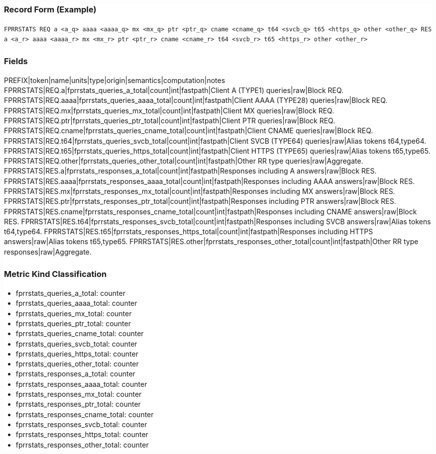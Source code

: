 ### Record Form (Example)
`FPRRSTATS REQ a <a_q> aaaa <aaaa_q> mx <mx_q> ptr <ptr_q> cname <cname_q> t64 <svcb_q> t65 <https_q> other <other_q> RES a <a_r> aaaa <aaaa_r> mx <mx_r> ptr <ptr_r> cname <cname_r> t64 <svcb_r> t65 <https_r> other <other_r>`

### Fields
PREFIX|token|name|units|type|origin|semantics|computation|notes
FPRRSTATS|REQ.a|fprrstats_queries_a_total|count|int|fastpath|Client A (TYPE1) queries|raw|Block REQ.
FPRRSTATS|REQ.aaaa|fprrstats_queries_aaaa_total|count|int|fastpath|Client AAAA (TYPE28) queries|raw|Block REQ.
FPRRSTATS|REQ.mx|fprrstats_queries_mx_total|count|int|fastpath|Client MX queries|raw|Block REQ.
FPRRSTATS|REQ.ptr|fprrstats_queries_ptr_total|count|int|fastpath|Client PTR queries|raw|Block REQ.
FPRRSTATS|REQ.cname|fprrstats_queries_cname_total|count|int|fastpath|Client CNAME queries|raw|Block REQ.
FPRRSTATS|REQ.t64|fprrstats_queries_svcb_total|count|int|fastpath|Client SVCB (TYPE64) queries|raw|Alias tokens t64,type64.
FPRRSTATS|REQ.t65|fprrstats_queries_https_total|count|int|fastpath|Client HTTPS (TYPE65) queries|raw|Alias tokens t65,type65.
FPRRSTATS|REQ.other|fprrstats_queries_other_total|count|int|fastpath|Other RR type queries|raw|Aggregate.
FPRRSTATS|RES.a|fprrstats_responses_a_total|count|int|fastpath|Responses including A answers|raw|Block RES.
FPRRSTATS|RES.aaaa|fprrstats_responses_aaaa_total|count|int|fastpath|Responses including AAAA answers|raw|Block RES.
FPRRSTATS|RES.mx|fprrstats_responses_mx_total|count|int|fastpath|Responses including MX answers|raw|Block RES.
FPRRSTATS|RES.ptr|fprrstats_responses_ptr_total|count|int|fastpath|Responses including PTR answers|raw|Block RES.
FPRRSTATS|RES.cname|fprrstats_responses_cname_total|count|int|fastpath|Responses including CNAME answers|raw|Block RES.
FPRRSTATS|RES.t64|fprrstats_responses_svcb_total|count|int|fastpath|Responses including SVCB answers|raw|Alias tokens t64,type64.
FPRRSTATS|RES.t65|fprrstats_responses_https_total|count|int|fastpath|Responses including HTTPS answers|raw|Alias tokens t65,type65.
FPRRSTATS|RES.other|fprrstats_responses_other_total|count|int|fastpath|Other RR type responses|raw|Aggregate.

### Metric Kind Classification
- fprrstats_queries_a_total: counter
- fprrstats_queries_aaaa_total: counter
- fprrstats_queries_mx_total: counter
- fprrstats_queries_ptr_total: counter
- fprrstats_queries_cname_total: counter
- fprrstats_queries_svcb_total: counter
- fprrstats_queries_https_total: counter
- fprrstats_queries_other_total: counter
- fprrstats_responses_a_total: counter
- fprrstats_responses_aaaa_total: counter
- fprrstats_responses_mx_total: counter
- fprrstats_responses_ptr_total: counter
- fprrstats_responses_cname_total: counter
- fprrstats_responses_svcb_total: counter
- fprrstats_responses_https_total: counter
- fprrstats_responses_other_total: counter
